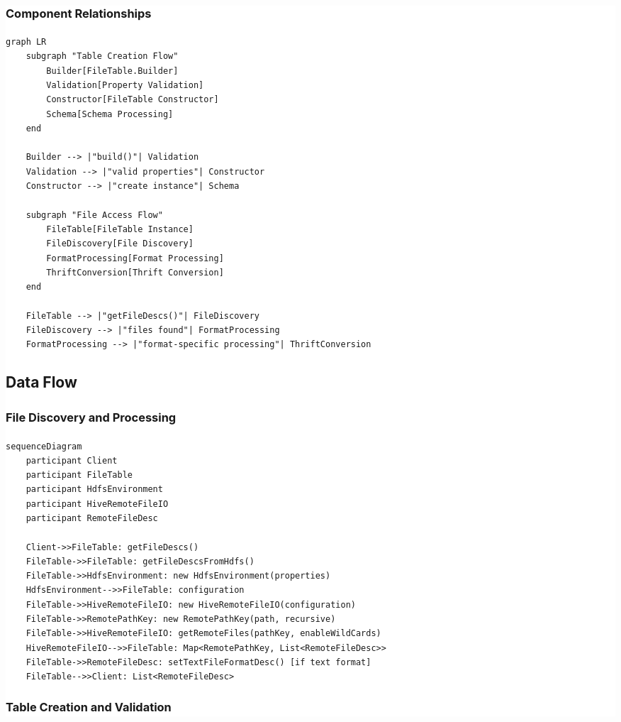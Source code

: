 ### Component Relationships

```mermaid
graph LR
    subgraph "Table Creation Flow"
        Builder[FileTable.Builder]
        Validation[Property Validation]
        Constructor[FileTable Constructor]
        Schema[Schema Processing]
    end
    
    Builder --> |"build()"| Validation
    Validation --> |"valid properties"| Constructor
    Constructor --> |"create instance"| Schema
    
    subgraph "File Access Flow"
        FileTable[FileTable Instance]
        FileDiscovery[File Discovery]
        FormatProcessing[Format Processing]
        ThriftConversion[Thrift Conversion]
    end
    
    FileTable --> |"getFileDescs()"| FileDiscovery
    FileDiscovery --> |"files found"| FormatProcessing
    FormatProcessing --> |"format-specific processing"| ThriftConversion
```

## Data Flow

### File Discovery and Processing

```mermaid
sequenceDiagram
    participant Client
    participant FileTable
    participant HdfsEnvironment
    participant HiveRemoteFileIO
    participant RemoteFileDesc
    
    Client->>FileTable: getFileDescs()
    FileTable->>FileTable: getFileDescsFromHdfs()
    FileTable->>HdfsEnvironment: new HdfsEnvironment(properties)
    HdfsEnvironment-->>FileTable: configuration
    FileTable->>HiveRemoteFileIO: new HiveRemoteFileIO(configuration)
    FileTable->>RemotePathKey: new RemotePathKey(path, recursive)
    FileTable->>HiveRemoteFileIO: getRemoteFiles(pathKey, enableWildCards)
    HiveRemoteFileIO-->>FileTable: Map<RemotePathKey, List<RemoteFileDesc>>
    FileTable->>RemoteFileDesc: setTextFileFormatDesc() [if text format]
    FileTable-->>Client: List<RemoteFileDesc>
```

### Table Creation and Validation
